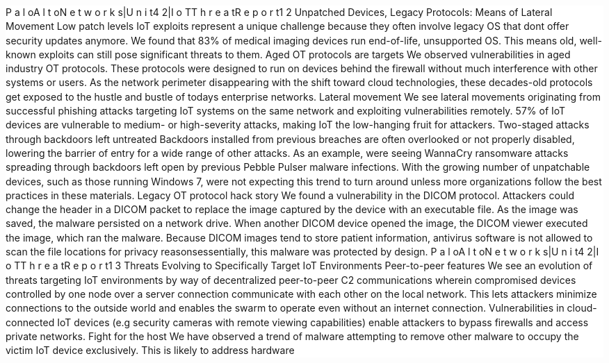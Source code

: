  P a l oA l t oN e t w o r k s\|U n i t4 2\|I o TT h r e a tR e p o r t1 2
Unpatched Devices, Legacy Protocols: 
Means of Lateral Movement
Low patch levels
IoT exploits represent a unique challenge because they often involve legacy OS that dont offer 
security updates anymore. We found that 83% of medical imaging devices run end\-of\-life, 
unsupported OS. This means old, well\-known exploits can still pose significant threats to them.
Aged OT protocols are targets
We observed vulnerabilities in aged industry 
OT protocols. These protocols were designed 
to run on devices behind the firewall without 
much interference with other systems or users. 
As the network perimeter disappearing with 
the shift toward cloud technologies, these 
decades\-old protocols get exposed to the hustle 
and bustle of todays enterprise networks.
Lateral movement
We see lateral movements originating from 
successful phishing attacks targeting IoT 
systems on the same network and exploiting 
vulnerabilities remotely. 57% of IoT devices are 
vulnerable to medium\- or high\-severity attacks, 
making IoT the low\-hanging fruit for attackers.
Two\-staged attacks through backdoors left untreated
Backdoors installed from previous breaches are often overlooked or not properly disabled, 
lowering the barrier of entry for a wide range of other attacks. As an example, were seeing 
WannaCry ransomware attacks spreading through backdoors left open by previous Pebble Pulser 
malware infections.
With the growing number of unpatchable devices, such as those running Windows 7, were not expecting 
this trend to turn around unless more organizations follow the best practices in these materials.
Legacy OT protocol hack story 
We found a vulnerability in the DICOM 
protocol. Attackers could change the header 
in a DICOM packet to replace the image 
captured by the device with an executable 
file. As the image was saved, the malware 
persisted on a network drive. When another 
DICOM device opened the image, the DICOM 
viewer executed the image, which ran the 
malware. Because DICOM images tend to 
store patient information, antivirus software 
is not allowed to scan the file locations for 
privacy reasonsessentially, this malware 
was protected by design.
 P a l oA l t oN e t w o r k s\|U n i t4 2\|I o TT h r e a tR e p o r t1 3
Threats Evolving to Specifically Target 
IoT Environments
Peer\-to\-peer features
We see an evolution of threats targeting IoT 
environments by way of decentralized peer\-to\-peer 
C2 communications wherein compromised devices
controlled by one node over a server connection
communicate with each other on the local network. 
This lets attackers minimize connections to the 
outside world and enables the swarm to operate even 
without an internet connection.
Vulnerabilities in cloud\-connected IoT devices (e.g 
security cameras with remote viewing capabilities) 
enable attackers to bypass firewalls and access 
private networks.
Fight for the host
We have observed a trend of malware attempting 
to remove other malware to occupy the victim IoT 
device exclusively. This is likely to address hardware 